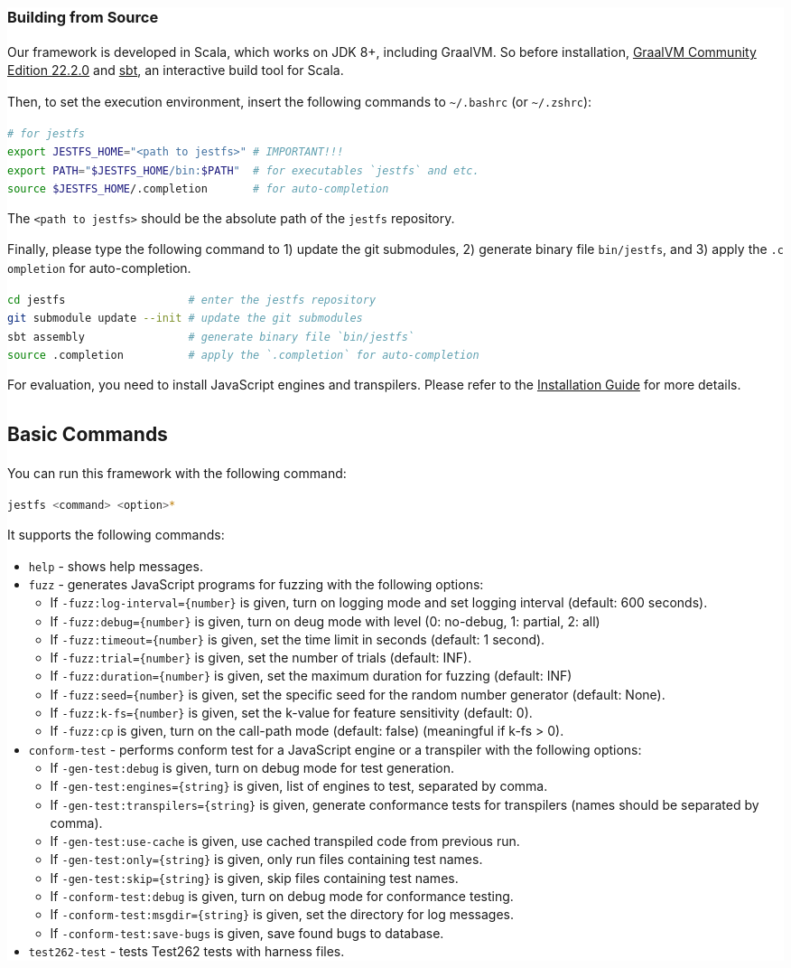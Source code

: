 
### Building from Source

Our framework is developed in Scala, which works on JDK 8+, including
GraalVM. So before installation, [GraalVM Community Edition
22.2.0](https://github.com/graalvm/graalvm-ce-builds/releases/tag/vm-22.2.0) and
[sbt](https://www.scala-sbt.org/1.x/docs/Installing-sbt-on-Linux.html), an
interactive build tool for Scala.

Then, to set the execution environment, insert the following commands to
`~/.bashrc` (or `~/.zshrc`):
```bash
# for jestfs
export JESTFS_HOME="<path to jestfs>" # IMPORTANT!!!
export PATH="$JESTFS_HOME/bin:$PATH"  # for executables `jestfs` and etc.
source $JESTFS_HOME/.completion       # for auto-completion
```
The `<path to jestfs>` should be the absolute path of the `jestfs` repository.

Finally, please type the following command to 1) update the git submodules, 2)
generate binary file `bin/jestfs`, and 3) apply the `.completion` for
auto-completion.

```bash
cd jestfs                   # enter the jestfs repository
git submodule update --init # update the git submodules
sbt assembly                # generate binary file `bin/jestfs`
source .completion          # apply the `.completion` for auto-completion
```

For evaluation, you need to install JavaScript engines and transpilers. Please
refer to the [Installation Guide](INSTALL.md) for more details.


## Basic Commands

You can run this framework with the following command:
```bash
jestfs <command> <option>*
```
It supports the following commands:
- `help` - shows help messages.
- `fuzz` - generates JavaScript programs for fuzzing with the following options:
  - If `-fuzz:log-interval={number}` is given, turn on logging mode and set logging interval (default: 600 seconds).
  - If `-fuzz:debug={number}` is given, turn on deug mode with level (0: no-debug, 1: partial, 2: all)
  - If `-fuzz:timeout={number}` is given, set the time limit in seconds (default: 1 second).
  - If `-fuzz:trial={number}` is given, set the number of trials (default: INF).
  - If `-fuzz:duration={number}` is given, set the maximum duration for fuzzing (default: INF)
  - If `-fuzz:seed={number}` is given, set the specific seed for the random number generator (default: None).
  - If `-fuzz:k-fs={number}` is given, set the k-value for feature sensitivity (default: 0).
  - If `-fuzz:cp` is given, turn on the call-path mode (default: false) (meaningful if k-fs > 0).
- `conform-test` - performs conform test for a JavaScript engine or a transpiler with the following options:
  - If `-gen-test:debug` is given, turn on debug mode for test generation.
  - If `-gen-test:engines={string}` is given, list of engines to test, separated by comma.
  - If `-gen-test:transpilers={string}` is given, generate conformance tests for transpilers (names should be separated by comma).
  - If `-gen-test:use-cache` is given, use cached transpiled code from previous run.
  - If `-gen-test:only={string}` is given, only run files containing test names.
  - If `-gen-test:skip={string}` is given, skip files containing test names.
  - If `-conform-test:debug` is given, turn on debug mode for conformance testing.
  - If `-conform-test:msgdir={string}` is given, set the directory for log messages.
  - If `-conform-test:save-bugs` is given, save found bugs to database.
- `test262-test` - tests Test262 tests with harness files.
